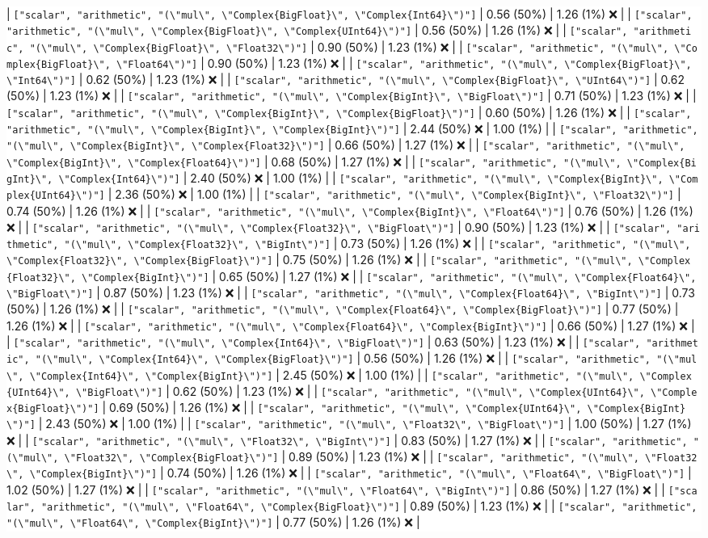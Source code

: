 | `["scalar", "arithmetic", "(\"mul\", \"Complex{BigFloat}\", \"Complex{Int64}\")"]` | 0.56 (50%)  | 1.26 (1%) :x: |
| `["scalar", "arithmetic", "(\"mul\", \"Complex{BigFloat}\", \"Complex{UInt64}\")"]` | 0.56 (50%)  | 1.26 (1%) :x: |
| `["scalar", "arithmetic", "(\"mul\", \"Complex{BigFloat}\", \"Float32\")"]` | 0.90 (50%)  | 1.23 (1%) :x: |
| `["scalar", "arithmetic", "(\"mul\", \"Complex{BigFloat}\", \"Float64\")"]` | 0.90 (50%)  | 1.23 (1%) :x: |
| `["scalar", "arithmetic", "(\"mul\", \"Complex{BigFloat}\", \"Int64\")"]` | 0.62 (50%)  | 1.23 (1%) :x: |
| `["scalar", "arithmetic", "(\"mul\", \"Complex{BigFloat}\", \"UInt64\")"]` | 0.62 (50%)  | 1.23 (1%) :x: |
| `["scalar", "arithmetic", "(\"mul\", \"Complex{BigInt}\", \"BigFloat\")"]` | 0.71 (50%)  | 1.23 (1%) :x: |
| `["scalar", "arithmetic", "(\"mul\", \"Complex{BigInt}\", \"Complex{BigFloat}\")"]` | 0.60 (50%)  | 1.26 (1%) :x: |
| `["scalar", "arithmetic", "(\"mul\", \"Complex{BigInt}\", \"Complex{BigInt}\")"]` | 2.44 (50%) :x: | 1.00 (1%)  |
| `["scalar", "arithmetic", "(\"mul\", \"Complex{BigInt}\", \"Complex{Float32}\")"]` | 0.66 (50%)  | 1.27 (1%) :x: |
| `["scalar", "arithmetic", "(\"mul\", \"Complex{BigInt}\", \"Complex{Float64}\")"]` | 0.68 (50%)  | 1.27 (1%) :x: |
| `["scalar", "arithmetic", "(\"mul\", \"Complex{BigInt}\", \"Complex{Int64}\")"]` | 2.40 (50%) :x: | 1.00 (1%)  |
| `["scalar", "arithmetic", "(\"mul\", \"Complex{BigInt}\", \"Complex{UInt64}\")"]` | 2.36 (50%) :x: | 1.00 (1%)  |
| `["scalar", "arithmetic", "(\"mul\", \"Complex{BigInt}\", \"Float32\")"]` | 0.74 (50%)  | 1.26 (1%) :x: |
| `["scalar", "arithmetic", "(\"mul\", \"Complex{BigInt}\", \"Float64\")"]` | 0.76 (50%)  | 1.26 (1%) :x: |
| `["scalar", "arithmetic", "(\"mul\", \"Complex{Float32}\", \"BigFloat\")"]` | 0.90 (50%)  | 1.23 (1%) :x: |
| `["scalar", "arithmetic", "(\"mul\", \"Complex{Float32}\", \"BigInt\")"]` | 0.73 (50%)  | 1.26 (1%) :x: |
| `["scalar", "arithmetic", "(\"mul\", \"Complex{Float32}\", \"Complex{BigFloat}\")"]` | 0.75 (50%)  | 1.26 (1%) :x: |
| `["scalar", "arithmetic", "(\"mul\", \"Complex{Float32}\", \"Complex{BigInt}\")"]` | 0.65 (50%)  | 1.27 (1%) :x: |
| `["scalar", "arithmetic", "(\"mul\", \"Complex{Float64}\", \"BigFloat\")"]` | 0.87 (50%)  | 1.23 (1%) :x: |
| `["scalar", "arithmetic", "(\"mul\", \"Complex{Float64}\", \"BigInt\")"]` | 0.73 (50%)  | 1.26 (1%) :x: |
| `["scalar", "arithmetic", "(\"mul\", \"Complex{Float64}\", \"Complex{BigFloat}\")"]` | 0.77 (50%)  | 1.26 (1%) :x: |
| `["scalar", "arithmetic", "(\"mul\", \"Complex{Float64}\", \"Complex{BigInt}\")"]` | 0.66 (50%)  | 1.27 (1%) :x: |
| `["scalar", "arithmetic", "(\"mul\", \"Complex{Int64}\", \"BigFloat\")"]` | 0.63 (50%)  | 1.23 (1%) :x: |
| `["scalar", "arithmetic", "(\"mul\", \"Complex{Int64}\", \"Complex{BigFloat}\")"]` | 0.56 (50%)  | 1.26 (1%) :x: |
| `["scalar", "arithmetic", "(\"mul\", \"Complex{Int64}\", \"Complex{BigInt}\")"]` | 2.45 (50%) :x: | 1.00 (1%)  |
| `["scalar", "arithmetic", "(\"mul\", \"Complex{UInt64}\", \"BigFloat\")"]` | 0.62 (50%)  | 1.23 (1%) :x: |
| `["scalar", "arithmetic", "(\"mul\", \"Complex{UInt64}\", \"Complex{BigFloat}\")"]` | 0.69 (50%)  | 1.26 (1%) :x: |
| `["scalar", "arithmetic", "(\"mul\", \"Complex{UInt64}\", \"Complex{BigInt}\")"]` | 2.43 (50%) :x: | 1.00 (1%)  |
| `["scalar", "arithmetic", "(\"mul\", \"Float32\", \"BigFloat\")"]` | 1.00 (50%)  | 1.27 (1%) :x: |
| `["scalar", "arithmetic", "(\"mul\", \"Float32\", \"BigInt\")"]` | 0.83 (50%)  | 1.27 (1%) :x: |
| `["scalar", "arithmetic", "(\"mul\", \"Float32\", \"Complex{BigFloat}\")"]` | 0.89 (50%)  | 1.23 (1%) :x: |
| `["scalar", "arithmetic", "(\"mul\", \"Float32\", \"Complex{BigInt}\")"]` | 0.74 (50%)  | 1.26 (1%) :x: |
| `["scalar", "arithmetic", "(\"mul\", \"Float64\", \"BigFloat\")"]` | 1.02 (50%)  | 1.27 (1%) :x: |
| `["scalar", "arithmetic", "(\"mul\", \"Float64\", \"BigInt\")"]` | 0.86 (50%)  | 1.27 (1%) :x: |
| `["scalar", "arithmetic", "(\"mul\", \"Float64\", \"Complex{BigFloat}\")"]` | 0.89 (50%)  | 1.23 (1%) :x: |
| `["scalar", "arithmetic", "(\"mul\", \"Float64\", \"Complex{BigInt}\")"]` | 0.77 (50%)  | 1.26 (1%) :x: |
